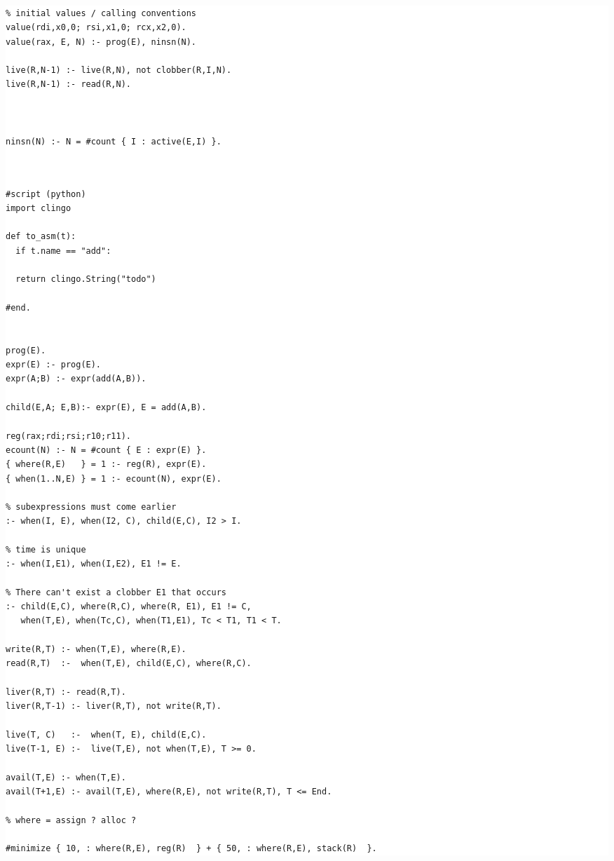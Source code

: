 ```clingo
% initial values / calling conventions
value(rdi,x0,0; rsi,x1,0; rcx,x2,0).
value(rax, E, N) :- prog(E), ninsn(N).

live(R,N-1) :- live(R,N), not clobber(R,I,N). 
live(R,N-1) :- read(R,N). 



ninsn(N) :- N = #count { I : active(E,I) }.



```

```clingo
#script (python)
import clingo

def to_asm(t):
  if t.name == "add":

  return clingo.String("todo")

#end.


prog(E).
expr(E) :- prog(E).
expr(A;B) :- expr(add(A,B)).

child(E,A; E,B):- expr(E), E = add(A,B).

reg(rax;rdi;rsi;r10;r11).
ecount(N) :- N = #count { E : expr(E) }.
{ where(R,E)   } = 1 :- reg(R), expr(E).
{ when(1..N,E) } = 1 :- ecount(N), expr(E).

% subexpressions must come earlier
:- when(I, E), when(I2, C), child(E,C), I2 > I.

% time is unique
:- when(I,E1), when(I,E2), E1 != E.

% There can't exist a clobber E1 that occurs
:- child(E,C), where(R,C), where(R, E1), E1 != C, 
   when(T,E), when(Tc,C), when(T1,E1), Tc < T1, T1 < T. 

write(R,T) :- when(T,E), where(R,E).
read(R,T)  :-  when(T,E), child(E,C), where(R,C).

liver(R,T) :- read(R,T).
liver(R,T-1) :- liver(R,T), not write(R,T).

live(T, C)   :-  when(T, E), child(E,C).
live(T-1, E) :-  live(T,E), not when(T,E), T >= 0. 

avail(T,E) :- when(T,E).
avail(T+1,E) :- avail(T,E), where(R,E), not write(R,T), T <= End.

% where = assign ? alloc ?

#minimize { 10, : where(R,E), reg(R)  } + { 50, : where(R,E), stack(R)  }.

```